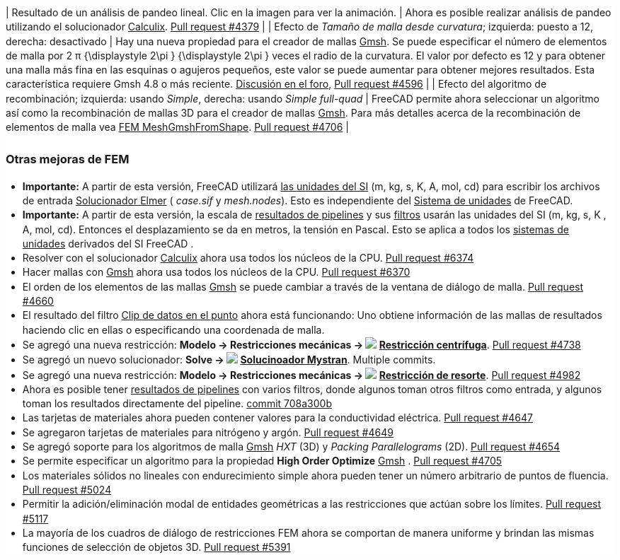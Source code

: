 | Resultado de un análisis de pandeo lineal. Clic en la imagen para ver la animación. | Ahora es posible realizar análisis de pandeo utilizando el solucionador [Calculix](/FEM_SolverCalculixCxxtools "FEM SolverCalculixCxxtools"). [Pull request #4379](https://github.com/FreeCAD/FreeCAD/pull/4379) |
| Efecto de *Tamaño de malla desde curvatura*; izquierda: puesto a 12, derecha: desactivado | Hay una nueva propiedad para el creador de mallas [Gmsh](/FEM_MeshGmshFromShape "FEM MeshGmshFromShape"). Se puede especificar el número de elementos de malla por     2 π {\displaystyle 2\pi } {\displaystyle 2\pi } veces el radio de la curvatura. El valor por defecto es 12 y para obtener una malla más fina en las esquinas o agujeros pequeños, este valor se puede aumentar para obtener mejores resultados. Esta característica requiere Gmsh 4.8 o más reciente. [Discusión en el foro](https://forum.freecadweb.org/viewtopic.php?f=18&t=56401), [Pull request #4596](https://github.com/FreeCAD/FreeCAD/pull/4596) |
| Efecto del algoritmo de recombinación; izquierda: usando *Simple*, derecha: usando *Simple full-quad* | FreeCAD permite ahora seleccionar un algoritmo así como la recombinación de mallas 3D para el creador de mallas [Gmsh](/FEM_MeshGmshFromShape "FEM MeshGmshFromShape"). Para más detalles acerca de la recombinación de elementos de malla vea [FEM MeshGmshFromShape](/FEM_MeshGmshFromShape#Element_Recombination "FEM MeshGmshFromShape"). [Pull request #4706](https://github.com/FreeCAD/FreeCAD/pull/4706) |

### Otras mejoras de FEM

* **Importante:** A partir de esta versión, FreeCAD utilizará [las unidades del SI](https://en.wikipedia.org/wiki/International_System_of_Units) (m, kg, s, K, A, mol, cd) para escribir los archivos de entrada [Solucionador Elmer](/FEM_SolverElmer "FEM SolverElmer") ( *case.sif* y *mesh.nodes*). Esto es independiente del [Sistema de unidades](/Preferences_Editor#Units "Preferences Editor") de FreeCAD.
* **Importante:** A partir de esta versión, la escala de [resultados de pipelines](/FEM_PostPipelineFromResult "FEM PostPipelineFromResult") y sus [filtros](/FEM_Workbench#Menu:_Results "FEM Workbench") usarán las unidades del SI (m, kg, s, K , A, mol, cd). Entonces el desplazamiento se da en metros, la tensión en Pascal. Esto se aplica a todos los [sistemas de unidades](/Preferences_Editor#Units "Preferences Editor") derivados del SI FreeCAD .
* Resolver con el solucionador [Calculix](/FEM_SolverCalculixCxxtools "FEM SolverCalculixCxxtools") ahora usa todos los núcleos de la CPU. [Pull request #6374](https://github.com/FreeCAD/FreeCAD/pull/6374)
* Hacer mallas con [Gmsh](/FEM_MeshGmshFromShape "FEM MeshGmshFromShape") ahora usa todos los núcleos de la CPU. [Pull request #6370](https://github.com/FreeCAD/FreeCAD/pull/6370)
* El orden de los elementos de las mallas [Gmsh](/FEM_MeshGmshFromShape "FEM MeshGmshFromShape") se puede cambiar a través de la ventana de diálogo de malla. [Pull request #4660](https://github.com/FreeCAD/FreeCAD/pull/4660)
* El resultado del filtro [Clip de datos en el punto](/FEM_PostFilterDataAtPoint "FEM PostFilterDataAtPoint") ahora está funcionando: Uno obtiene información de las mallas de resultados haciendo clic en ellas o especificando una coordenada de malla.
* Se agregó una nueva restricción: **Modelo → Restricciones mecánicas → ![](/images/FEM_ConstraintCentrif.svg) [Restricción centrífuga](/FEM_ConstraintCentrif "FEM ConstraintCentrif")**. [Pull request #4738](https://github.com/FreeCAD/FreeCAD/pull/4738)
* Se agregó un nuevo solucionador: **Solve → ![](/images/FEM_SolverMystran.svg) [Solucinoador Mystran](/FEM_SolverMystran "FEM SolverMystran")**. Multiple commits.
* Se agregó una nueva restricción: **Modelo → Restricciones mecánicas → ![](/images/FEM_ConstraintSpring.svg) [Restricción de resorte](/FEM_ConstraintSpring "FEM ConstraintSpring")**. [Pull request #4982](https://github.com/FreeCAD/FreeCAD/pull/4982)
* Ahora es posible tener [resultados de pipelines](/FEM_PostPipelineFromResult "FEM PostPipelineFromResult") con varios filtros, donde algunos toman otros filtros como entrada, y algunos toman los resultados directamente del pipeline. [commit 708a300b](https://github.com/FreeCAD/FreeCAD/commit/708a300b)
* Las tarjetas de materiales ahora pueden contener valores para la conductividad eléctrica. [Pull request #4647](https://github.com/FreeCAD/FreeCAD/pull/4647)
* Se agregaron tarjetas de materiales para nitrógeno y argón. [Pull request #4649](https://github.com/FreeCAD/FreeCAD/pull/4649)
* Se agregó soporte para los algoritmos de malla [Gmsh](/FEM_MeshGmshFromShape "FEM MeshGmshFromShape") *HXT* (3D) y *Packing Parallelograms* (2D). [Pull request #4654](https://github.com/FreeCAD/FreeCAD/pull/4654)
* Se permite especificar un algoritmo para la propiedad **High Order Optimize** [Gmsh](/FEM_MeshGmshFromShape#Properties "FEM MeshGmshFromShape") . [Pull request #4705](https://github.com/FreeCAD/FreeCAD/pull/4705)
* Los materiales sólidos no lineales con endurecimiento simple ahora pueden tener un número arbitrario de puntos de fluencia. [Pull request #5024](https://github.com/FreeCAD/FreeCAD/pull/5024)
* Permitir la adición/eliminación modal de entidades geométricas a las restricciones que actúan sobre los límites. [Pull request #5117](https://github.com/FreeCAD/FreeCAD/pull/5117)
* La mayoría de los cuadros de diálogo de restricciones FEM ahora se comportan de manera uniforme y brindan las mismas funciones de selección de objetos 3D. [Pull request #5391](https://github.com/FreeCAD/FreeCAD/pull/5391)
